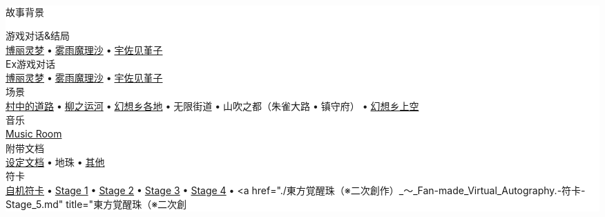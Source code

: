 故事背景</a></div></td></tr><tr><td></td></tr><tr><td class="navbox-group" style=";;"><div>游戏对话&amp;结局</div></td><td style=";;" class="navbox-list navbox-even"><div><a href="./東方覚醒珠（※二次創作）_～_Fan-made_Virtual_Autography.-博丽灵梦.md" title="東方覚醒珠（※二次創作） ～ Fan-made Virtual Autography./博丽灵梦">博丽灵梦</a> &#8226; <a href="./東方覚醒珠（※二次創作）_～_Fan-made_Virtual_Autography.-雾雨魔理沙.md" title="東方覚醒珠（※二次創作） ～ Fan-made Virtual Autography./雾雨魔理沙">雾雨魔理沙</a> &#8226; <a href="./東方覚醒珠（※二次創作）_～_Fan-made_Virtual_Autography.-宇佐见堇子.md" title="東方覚醒珠（※二次創作） ～ Fan-made Virtual Autography./宇佐见堇子">宇佐见堇子</a></div></td></tr><tr><td></td></tr><tr><td class="navbox-group" style=";;"><div>Ex游戏对话</div></td><td style=";;" class="navbox-list navbox-odd"><div><a href="./東方覚醒珠（※二次創作）_～_Fan-made_Virtual_Autography.-博丽灵梦_ExStory.md" title="東方覚醒珠（※二次創作） ～ Fan-made Virtual Autography./博丽灵梦 ExStory">博丽灵梦</a> &#8226; <a href="./東方覚醒珠（※二次創作）_～_Fan-made_Virtual_Autography.-雾雨魔理沙_ExStory.md" title="東方覚醒珠（※二次創作） ～ Fan-made Virtual Autography./雾雨魔理沙 ExStory">雾雨魔理沙</a> &#8226; <a href="./東方覚醒珠（※二次創作）_～_Fan-made_Virtual_Autography.-宇佐见堇子_ExStory.md" title="東方覚醒珠（※二次創作） ～ Fan-made Virtual Autography./宇佐见堇子 ExStory">宇佐见堇子</a></div></td></tr></tbody></table><div></div></td></tr><tr><td></td></tr><tr><td class="navbox-group" style=";;">场景</td><td style=";;" class="navbox-list navbox-odd"><div><a href="./人类村落.md" title="人类村落">村中的道路</a> &#8226; <a href="./柳之运河.md" title="柳之运河">柳之运河</a> &#8226; <a href="./幻想乡.md" title="幻想乡">幻想乡各地</a> &#8226; 无限街道 &#8226; 山吹之都（朱雀大路 &#8226; 镇守府） &#8226; <a href="./幻想乡上空.md" title="幻想乡上空">幻想乡上空</a></div></td></tr><tr><td></td></tr><tr><td class="navbox-group" style=";;">音乐</td><td style=";;" class="navbox-list navbox-even"><div><a href="./東方覚醒珠（※二次創作）_～_Fan-made_Virtual_Autography.-Music.md" title="東方覚醒珠（※二次創作） ～ Fan-made Virtual Autography./Music">Music Room</a></div></td></tr><tr><td></td></tr><tr><td class="navbox-group" style=";;">附带文档</td><td style=";;" class="navbox-list navbox-odd"><div><a href="./東方覚醒珠（※二次創作）_～_Fan-made_Virtual_Autography.-Omake.md" title="東方覚醒珠（※二次創作） ～ Fan-made Virtual Autography./Omake">设定文档</a> &#8226; <a class="mw-selflink selflink">地珠</a> &#8226; <a href="/index.php?title=%E6%9D%B1%E6%96%B9%E8%A6%9A%E9%86%92%E7%8F%A0%EF%BC%88%E2%80%BB%E4%BA%8C%E6%AC%A1%E5%89%B5%E4%BD%9C%EF%BC%89_%EF%BD%9E_Fan-made_Virtual_Autography./%E5%85%B6%E4%BB%96&amp;action=edit&amp;redlink=1" class="new" title="東方覚醒珠（※二次創作） ～ Fan-made Virtual Autography./其他（页面不存在）">其他</a></div></td></tr><tr><td></td></tr><tr><td class="navbox-group" style=";;">符卡</td><td style=";;" class="navbox-list navbox-even"><div><a href="./東方覚醒珠（※二次創作）_～_Fan-made_Virtual_Autography.-符卡-自机符卡.md" title="東方覚醒珠（※二次創作） ～ Fan-made Virtual Autography./符卡/自机符卡">自机符卡</a> &#8226; <a href="./東方覚醒珠（※二次創作）_～_Fan-made_Virtual_Autography.-符卡-Stage_1.md" title="東方覚醒珠（※二次創作） ～ Fan-made Virtual Autography./符卡/Stage 1">Stage 1</a> &#8226; <a href="./東方覚醒珠（※二次創作）_～_Fan-made_Virtual_Autography.-符卡-Stage_2.md" title="東方覚醒珠（※二次創作） ～ Fan-made Virtual Autography./符卡/Stage 2">Stage 2</a> &#8226; <a href="./東方覚醒珠（※二次創作）_～_Fan-made_Virtual_Autography.-符卡-Stage_3.md" title="東方覚醒珠（※二次創作） ～ Fan-made Virtual Autography./符卡/Stage 3">Stage 3</a> &#8226; <a href="./東方覚醒珠（※二次創作）_～_Fan-made_Virtual_Autography.-符卡-Stage_4.md" title="東方覚醒珠（※二次創作） ～ Fan-made Virtual Autography./符卡/Stage 4">Stage 4</a> &#8226; <a href="./東方覚醒珠（※二次創作）_～_Fan-made_Virtual_Autography.-符卡-Stage_5.md" title="東方覚醒珠（※二次創